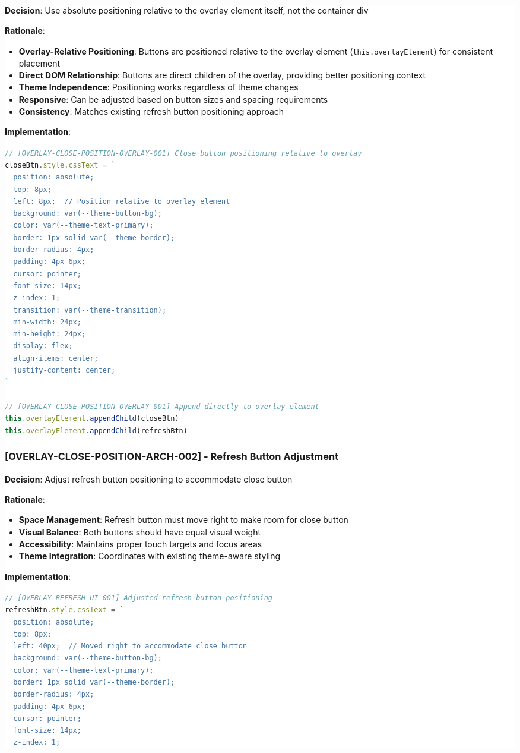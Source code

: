 **Decision**: Use absolute positioning relative to the overlay element itself, not the container div

**Rationale**:
- **Overlay-Relative Positioning**: Buttons are positioned relative to the overlay element (`this.overlayElement`) for consistent placement
- **Direct DOM Relationship**: Buttons are direct children of the overlay, providing better positioning context
- **Theme Independence**: Positioning works regardless of theme changes
- **Responsive**: Can be adjusted based on button sizes and spacing requirements
- **Consistency**: Matches existing refresh button positioning approach

**Implementation**:
```javascript
// [OVERLAY-CLOSE-POSITION-OVERLAY-001] Close button positioning relative to overlay
closeBtn.style.cssText = `
  position: absolute;
  top: 8px;
  left: 8px;  // Position relative to overlay element
  background: var(--theme-button-bg);
  color: var(--theme-text-primary);
  border: 1px solid var(--theme-border);
  border-radius: 4px;
  padding: 4px 6px;
  cursor: pointer;
  font-size: 14px;
  z-index: 1;
  transition: var(--theme-transition);
  min-width: 24px;
  min-height: 24px;
  display: flex;
  align-items: center;
  justify-content: center;
`

// [OVERLAY-CLOSE-POSITION-OVERLAY-001] Append directly to overlay element
this.overlayElement.appendChild(closeBtn)
this.overlayElement.appendChild(refreshBtn)
```

### **[OVERLAY-CLOSE-POSITION-ARCH-002] - Refresh Button Adjustment**

**Decision**: Adjust refresh button positioning to accommodate close button

**Rationale**:
- **Space Management**: Refresh button must move right to make room for close button
- **Visual Balance**: Both buttons should have equal visual weight
- **Accessibility**: Maintains proper touch targets and focus areas
- **Theme Integration**: Coordinates with existing theme-aware styling

**Implementation**:
```javascript
// [OVERLAY-REFRESH-UI-001] Adjusted refresh button positioning
refreshBtn.style.cssText = `
  position: absolute;
  top: 8px;
  left: 40px;  // Moved right to accommodate close button
  background: var(--theme-button-bg);
  color: var(--theme-text-primary);
  border: 1px solid var(--theme-border);
  border-radius: 4px;
  padding: 4px 6px;
  cursor: pointer;
  font-size: 14px;
  z-index: 1;
```